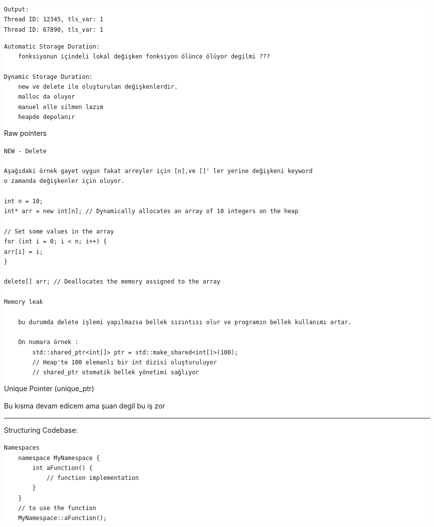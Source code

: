 ```
Output:
Thread ID: 12345, tls_var: 1
Thread ID: 67890, tls_var: 1

```

    Automatic Storage Duration:
        fonksiyonun içindeli lokal değişken fonksiyon ölünce ölüyor degilmi ???

    Dynamic Storage Duration:
        new ve delete ile oluşturulan değişkenlerdir.
        malloc da oluyor 
        manuel elle silmen lazım
        heapde depolanır


Raw pointers

    NEW - Delete 

    Aşağıdaki örnek gayet uygun fakat arreyler için [n],ve []' ler yerine değişkeni keyword
    o zamanda değişkenler için oluyor.

    int n = 10;
    int* arr = new int[n]; // Dynamically allocates an array of 10 integers on the heap

    // Set some values in the array
    for (int i = 0; i < n; i++) {
    arr[i] = i;
    }

    delete[] arr; // Deallocates the memory assigned to the array

    Memory leak

        bu durumda delete işlemi yapılmazsa bellek sızıntısı olur ve programın bellek kullanımı artar.

        On numara örnek :
            std::shared_ptr<int[]> ptr = std::make_shared<int[]>(100); 
            // Heap'te 100 elemanlı bir int dizisi oluşturuluyor
            // shared_ptr otomatik bellek yönetimi sağlıyor

    
Unique Pointer (unique_ptr)


Bu kısma devam edicem ama şuan degil bu iş zor


---------------------------------------------------------------------


Structuring Codebase:

    Namespaces 
        namespace MyNamespace {
            int aFunction() {
                // function implementation
            }
        }
        // to use the function
        MyNamespace::aFunction();
